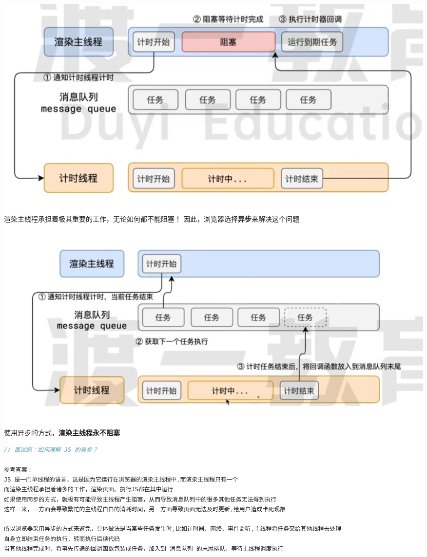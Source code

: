![image-20250507105222984](./assets/image-20250507105222984.png)

渲染主线程承担着极其重要的工作，无论如何都不能阻塞！
因此，浏览器选择**异步**来解决这个问题

![image-20250507105859557](./assets/image-20250507105859557.png)

使用异步的方式，**渲染主线程永不阻塞**

```js
// 面试题：如何理解 JS 的异步？

参考答案：
JS 是一门单线程的语言，这是因为它运行在浏览器的渲染主线程中,而渲染主线程只有一个
而渲染主线程承担着诸多的工作，渲染页面、执行JS都在其中运行
如果使用同步的方式，就极有可能导致主线程产生阻塞，从而导致消息队列中的很多其他任务无法得到执行
这样一来，一方面会导致繁忙的主线程白白的消耗时间，另一方面导致页面无法及时更新,给用户造成卡死现象

所以浏览器采用异步的方式来避免，具体做法是当某些任务发生时,比如计时器、网络、事件监听,主线程将任务交给其他线程去处理
自身立即结束任务的执行，转而执行后续代码
当其他线程完成时，将事先传递的回调函数包装成任务，加入到 消息队列 的末尾排队，等待主线程调度执行
```
